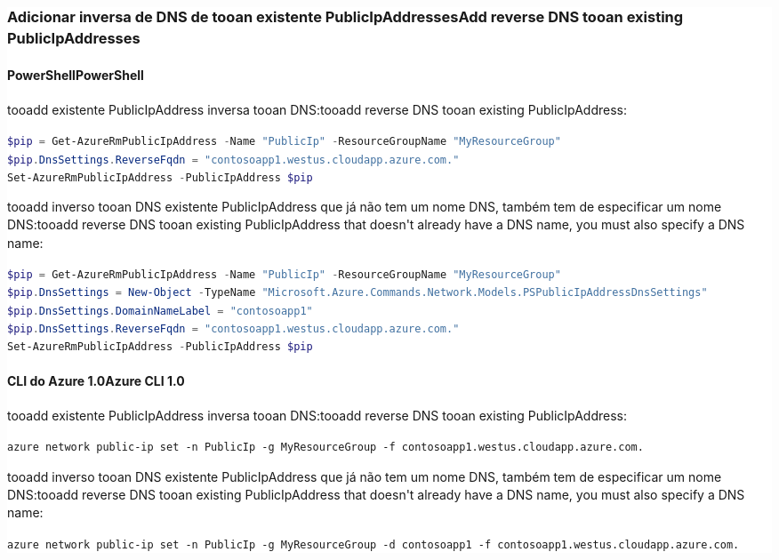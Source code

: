 ### <a name="add-reverse-dns-tooan-existing-publicipaddresses"></a><span data-ttu-id="9bfd5-134">Adicionar inversa de DNS de tooan existente PublicIpAddresses</span><span class="sxs-lookup"><span data-stu-id="9bfd5-134">Add reverse DNS tooan existing PublicIpAddresses</span></span>

#### <a name="powershell"></a><span data-ttu-id="9bfd5-135">PowerShell</span><span class="sxs-lookup"><span data-stu-id="9bfd5-135">PowerShell</span></span>

<span data-ttu-id="9bfd5-136">tooadd existente PublicIpAddress inversa tooan DNS:</span><span class="sxs-lookup"><span data-stu-id="9bfd5-136">tooadd reverse DNS tooan existing PublicIpAddress:</span></span>

```powershell
$pip = Get-AzureRmPublicIpAddress -Name "PublicIp" -ResourceGroupName "MyResourceGroup"
$pip.DnsSettings.ReverseFqdn = "contosoapp1.westus.cloudapp.azure.com."
Set-AzureRmPublicIpAddress -PublicIpAddress $pip
```

<span data-ttu-id="9bfd5-137">tooadd inverso tooan DNS existente PublicIpAddress que já não tem um nome DNS, também tem de especificar um nome DNS:</span><span class="sxs-lookup"><span data-stu-id="9bfd5-137">tooadd reverse DNS tooan existing PublicIpAddress that doesn't already have a DNS name, you must also specify a DNS name:</span></span>

```powershell
$pip = Get-AzureRmPublicIpAddress -Name "PublicIp" -ResourceGroupName "MyResourceGroup"
$pip.DnsSettings = New-Object -TypeName "Microsoft.Azure.Commands.Network.Models.PSPublicIpAddressDnsSettings"
$pip.DnsSettings.DomainNameLabel = "contosoapp1"
$pip.DnsSettings.ReverseFqdn = "contosoapp1.westus.cloudapp.azure.com."
Set-AzureRmPublicIpAddress -PublicIpAddress $pip
```

#### <a name="azure-cli-10"></a><span data-ttu-id="9bfd5-138">CLI do Azure 1.0</span><span class="sxs-lookup"><span data-stu-id="9bfd5-138">Azure CLI 1.0</span></span>

<span data-ttu-id="9bfd5-139">tooadd existente PublicIpAddress inversa tooan DNS:</span><span class="sxs-lookup"><span data-stu-id="9bfd5-139">tooadd reverse DNS tooan existing PublicIpAddress:</span></span>

```azurecli
azure network public-ip set -n PublicIp -g MyResourceGroup -f contosoapp1.westus.cloudapp.azure.com.
```

<span data-ttu-id="9bfd5-140">tooadd inverso tooan DNS existente PublicIpAddress que já não tem um nome DNS, também tem de especificar um nome DNS:</span><span class="sxs-lookup"><span data-stu-id="9bfd5-140">tooadd reverse DNS tooan existing PublicIpAddress that doesn't already have a DNS name, you must also specify a DNS name:</span></span>

```azurecli
azure network public-ip set -n PublicIp -g MyResourceGroup -d contosoapp1 -f contosoapp1.westus.cloudapp.azure.com.
```
